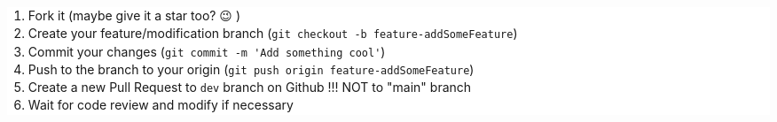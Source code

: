 1. Fork it (maybe give it a star too? 😉 )
2. Create your feature/modification branch (`git checkout -b feature-addSomeFeature`)
3. Commit your changes (`git commit -m 'Add something cool'`)
4. Push to the branch to your origin (`git push origin feature-addSomeFeature`)
5. Create a new Pull Request to `dev` branch on Github !!! NOT to "main" branch
6. Wait for code review and modify if necessary

[the Fizzy Theme]: https://github.com/huangyuzhang/Fizzy-Theme/
[Contributors]: https://github.com/huangyuzhang/Fizzy-Jam/graphs/contributors
[Roadmap]: https://github.com/huangyuzhang/Fizzy-Jam/projects/1
[GitHub Discussions]:https://github.com/huangyuzhang/Fizzy-Jam/discussions
[Telegram Channel]:https://t.me/FizzyJam
[Telegram Group]:https://t.me/FizzyJamChat
[search-lunr]:https://www.raymondcamden.com/2019/10/20/adding-search-to-your-eleventy-static-site-with-lunr
